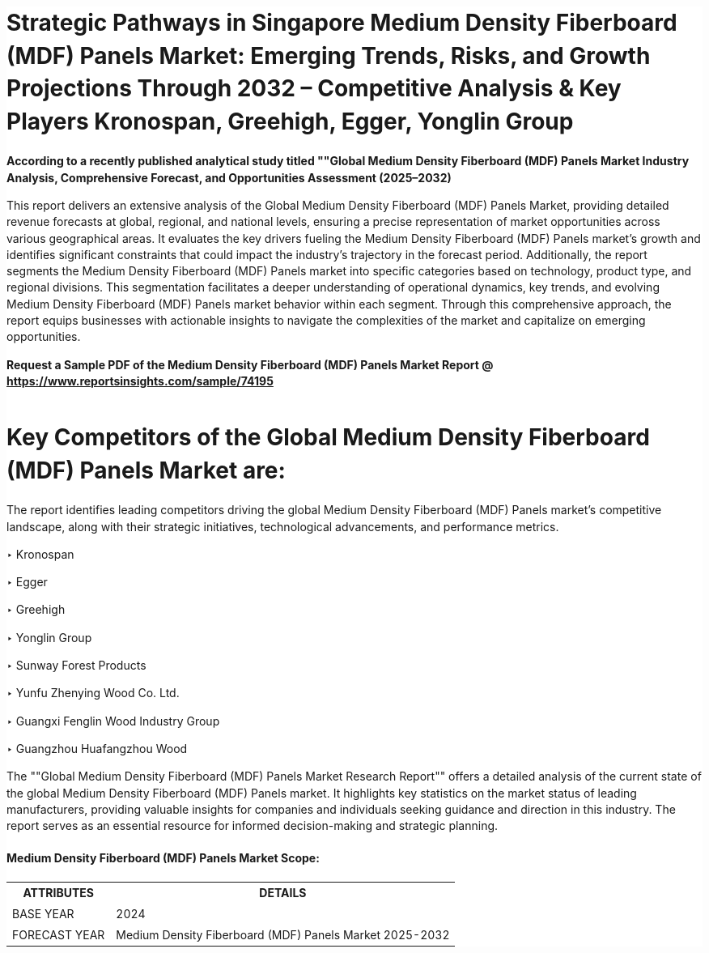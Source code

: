 # Strategic Pathways in Singapore Medium Density Fiberboard (MDF) Panels Market: Emerging Trends, Risks, and Growth Projections Through 2032 – Competitive Analysis & Key Players Kronospan, Greehigh, Egger, Yonglin Group

<strong>According to a recently published analytical study titled ""Global Medium Density Fiberboard (MDF) Panels Market Industry Analysis, Comprehensive Forecast, and Opportunities Assessment (2025–2032)</strong>

This report delivers an extensive analysis of the Global Medium Density Fiberboard (MDF) Panels Market, providing detailed revenue forecasts at global, regional, and national levels, ensuring a precise representation of market opportunities across various geographical areas. It evaluates the key drivers fueling the Medium Density Fiberboard (MDF) Panels market’s growth and identifies significant constraints that could impact the industry’s trajectory in the forecast period. Additionally, the report segments the Medium Density Fiberboard (MDF) Panels market into specific categories based on technology, product type, and regional divisions. This segmentation facilitates a deeper understanding of operational dynamics, key trends, and evolving Medium Density Fiberboard (MDF) Panels market behavior within each segment. Through this comprehensive approach, the report equips businesses with actionable insights to navigate the complexities of the market and capitalize on emerging opportunities.

<strong>Request a Sample PDF of the Medium Density Fiberboard (MDF) Panels Market Report </strong><strong>@<a href=https://www.reportsinsights.com/sample/74195> https://www.reportsinsights.com/sample/74195</a></strong></font>

# <strong>Key Competitors of the Global Medium Density Fiberboard (MDF) Panels Market are:</strong>

The report identifies leading competitors driving the global Medium Density Fiberboard (MDF) Panels market’s competitive landscape, along with their strategic initiatives, technological advancements, and performance metrics.

‣ Kronospan

‣ Egger

‣ Greehigh

‣ Yonglin Group

‣ Sunway Forest Products

‣ Yunfu Zhenying Wood Co. Ltd.

‣ Guangxi Fenglin Wood Industry Group

‣ Guangzhou Huafangzhou Wood

The ""Global Medium Density Fiberboard (MDF) Panels Market Research Report"" offers a detailed analysis of the current state of the global Medium Density Fiberboard (MDF) Panels market. It highlights key statistics on the market status of leading manufacturers, providing valuable insights for companies and individuals seeking guidance and direction in this industry. The report serves as an essential resource for informed decision-making and strategic planning.

<h4>Medium Density Fiberboard (MDF) Panels Market Scope:</h4>
<table>
<tr>
<th>ATTRIBUTES</th>
<th>DETAILS</th>
</tr>
<tr>
<td>BASE YEAR</td>
<td>2024</td>
</tr>
<tr>
<td>FORECAST YEAR</td>
<td>Medium Density Fiberboard (MDF) Panels Market 2025-2032</td>